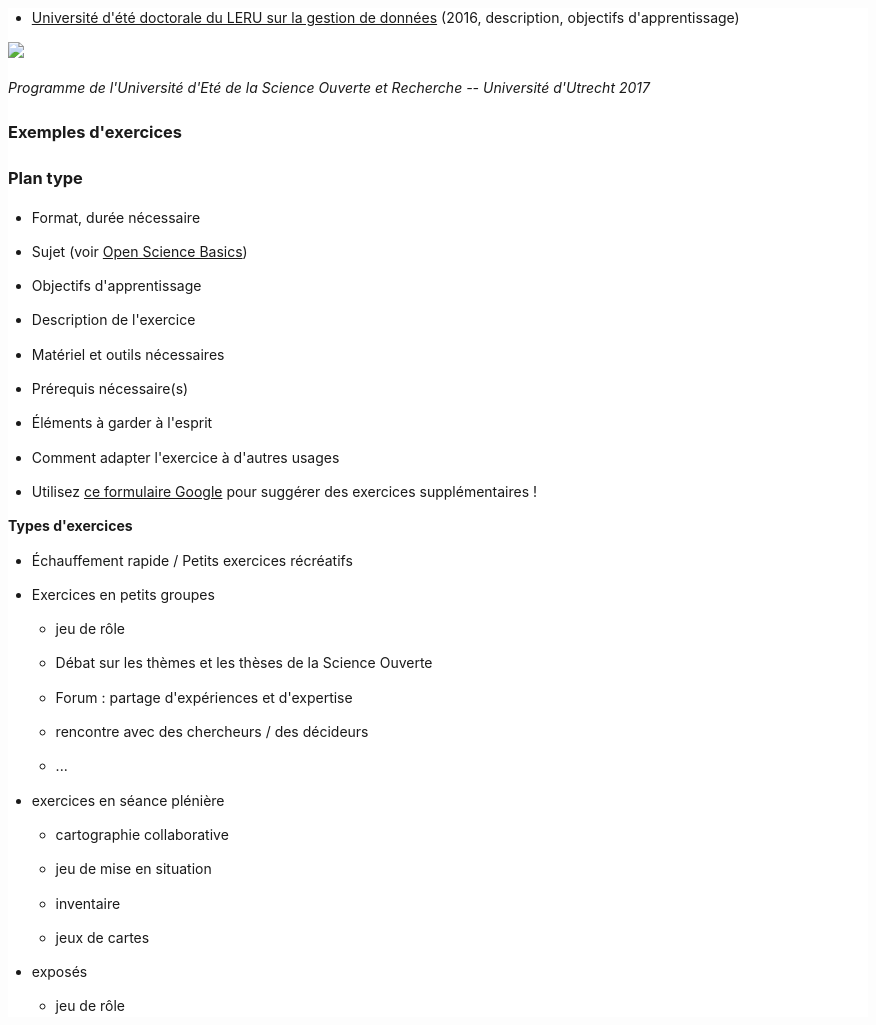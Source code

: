 * [Université d'été doctorale du LERU sur la gestion de données](https://www.graduateacademy.uni-heidelberg.de/md/gradakad/akademie/leru_summer_school_2016_description.pdf) (2016, description, objectifs d'apprentissage)

![](Images/image_6)

*Programme de l'Université d'Eté de la Science Ouverte et Recherche -- Université d'Utrecht 2017*

### Exemples d'exercices

### Plan type 

* Format, durée nécessaire  

* Sujet (voir [Open Science Basics](https://github.com/Open-Science-Training-Handbook/Open-Science-Training-Handbook_EN/blob/master/02OpenScienceBasics/README.md))   

* Objectifs d'apprentissage  

* Description de l'exercice 

* Matériel et outils nécessaires  

* Prérequis nécessaire(s) 

* Éléments à garder à l'esprit 

* Comment adapter l'exercice à d'autres usages 

* Utilisez [ce formulaire Google](https://goo.gl/forms/wxyx6pk80mHUHTRu1) pour suggérer des exercices supplémentaires ! 

**Types d'exercices**

* Échauffement rapide / Petits exercices récréatifs

* Exercices en petits groupes
    
    * jeu de rôle
    
    * Débat sur les thèmes et les thèses de la Science Ouverte
    
    * Forum : partage d'expériences et d'expertise
    
    * rencontre avec des chercheurs / des décideurs
    
    * ...

* exercices en séance plénière

    * cartographie collaborative

    * jeu de mise en situation

    * inventaire

    * jeux de cartes

* exposés

    * jeu de rôle
